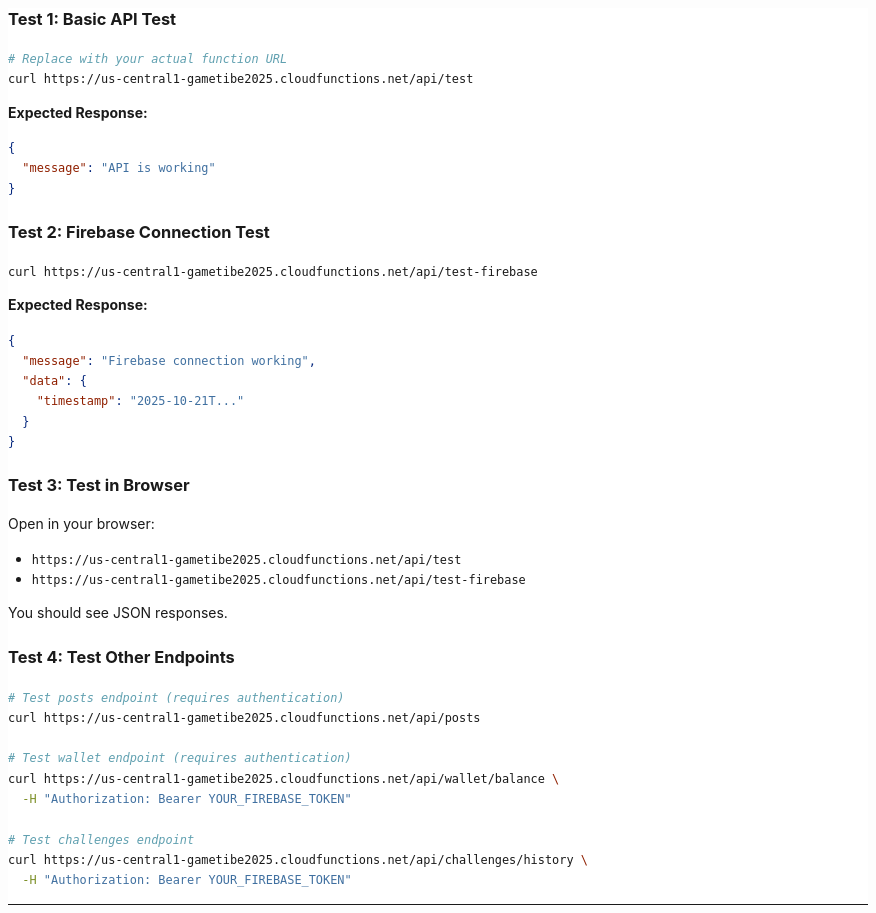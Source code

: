 ### Test 1: Basic API Test

```bash
# Replace with your actual function URL
curl https://us-central1-gametibe2025.cloudfunctions.net/api/test
```

**Expected Response:**

```json
{
  "message": "API is working"
}
```

### Test 2: Firebase Connection Test

```bash
curl https://us-central1-gametibe2025.cloudfunctions.net/api/test-firebase
```

**Expected Response:**

```json
{
  "message": "Firebase connection working",
  "data": {
    "timestamp": "2025-10-21T..."
  }
}
```

### Test 3: Test in Browser

Open in your browser:

- `https://us-central1-gametibe2025.cloudfunctions.net/api/test`
- `https://us-central1-gametibe2025.cloudfunctions.net/api/test-firebase`

You should see JSON responses.

### Test 4: Test Other Endpoints

```bash
# Test posts endpoint (requires authentication)
curl https://us-central1-gametibe2025.cloudfunctions.net/api/posts

# Test wallet endpoint (requires authentication)
curl https://us-central1-gametibe2025.cloudfunctions.net/api/wallet/balance \
  -H "Authorization: Bearer YOUR_FIREBASE_TOKEN"

# Test challenges endpoint
curl https://us-central1-gametibe2025.cloudfunctions.net/api/challenges/history \
  -H "Authorization: Bearer YOUR_FIREBASE_TOKEN"
```

---
